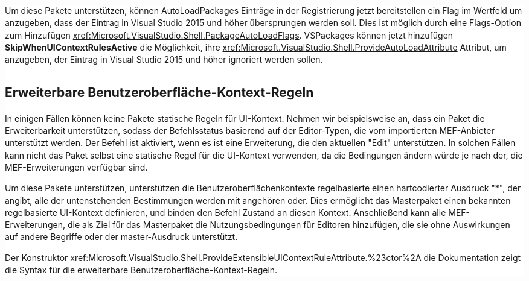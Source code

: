  Um diese Pakete unterstützen, können AutoLoadPackages Einträge in der Registrierung jetzt bereitstellen ein Flag im Wertfeld um anzugeben, dass der Eintrag in Visual Studio 2015 und höher übersprungen werden soll. Dies ist möglich durch eine Flags-Option zum Hinzufügen <xref:Microsoft.VisualStudio.Shell.PackageAutoLoadFlags>. VSPackages können jetzt hinzufügen **SkipWhenUIContextRulesActive** die Möglichkeit, ihre <xref:Microsoft.VisualStudio.Shell.ProvideAutoLoadAttribute> Attribut, um anzugeben, der Eintrag in Visual Studio 2015 und höher ignoriert werden sollen.  
  
## <a name="extensible-ui-context-rules"></a>Erweiterbare Benutzeroberfläche-Kontext-Regeln  
 In einigen Fällen können keine Pakete statische Regeln für UI-Kontext. Nehmen wir beispielsweise an, dass ein Paket die Erweiterbarkeit unterstützen, sodass der Befehlsstatus basierend auf der Editor-Typen, die vom importierten MEF-Anbieter unterstützt werden. Der Befehl ist aktiviert, wenn es ist eine Erweiterung, die den aktuellen "Edit" unterstützen. In solchen Fällen kann nicht das Paket selbst eine statische Regel für die UI-Kontext verwenden, da die Bedingungen ändern würde je nach der, die MEF-Erweiterungen verfügbar sind.  
  
 Um diese Pakete unterstützen, unterstützen die Benutzeroberflächenkontexte regelbasierte einen hartcodierter Ausdruck "*", der angibt, alle der untenstehenden Bestimmungen werden mit angehören oder. Dies ermöglicht das Masterpaket einen bekannten regelbasierte UI-Kontext definieren, und binden den Befehl Zustand an diesen Kontext. Anschließend kann alle MEF-Erweiterungen, die als Ziel für das Masterpaket die Nutzungsbedingungen für Editoren hinzufügen, die sie ohne Auswirkungen auf andere Begriffe oder der master-Ausdruck unterstützt.  
  
 Der Konstruktor <xref:Microsoft.VisualStudio.Shell.ProvideExtensibleUIContextRuleAttribute.%23ctor%2A> die Dokumentation zeigt die Syntax für die erweiterbare Benutzeroberfläche-Kontext-Regeln.